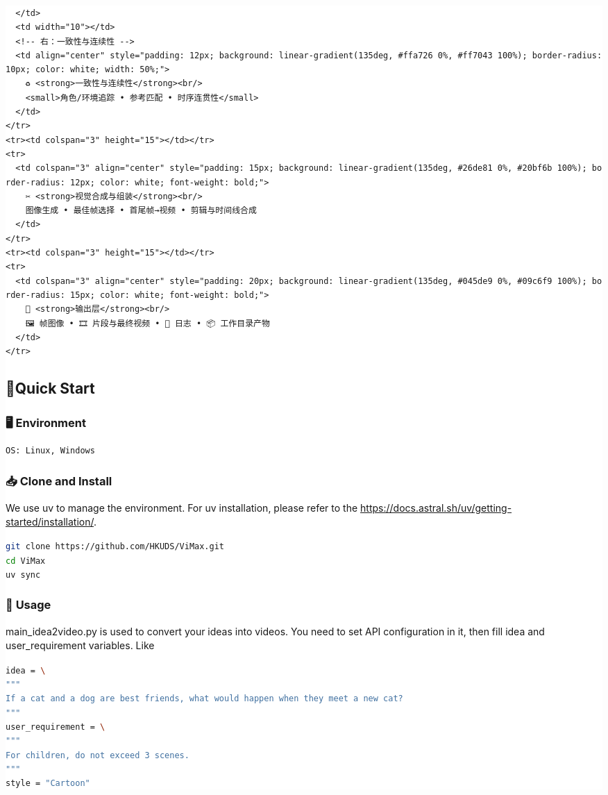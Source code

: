       </td>
      <td width="10"></td>
      <!-- 右：一致性与连续性 -->
      <td align="center" style="padding: 12px; background: linear-gradient(135deg, #ffa726 0%, #ff7043 100%); border-radius: 10px; color: white; width: 50%;">
        ♻️ <strong>一致性与连续性</strong><br/>
        <small>角色/环境追踪 • 参考匹配 • 时序连贯性</small>
      </td>
    </tr>
    <tr><td colspan="3" height="15"></td></tr>
    <tr>
      <td colspan="3" align="center" style="padding: 15px; background: linear-gradient(135deg, #26de81 0%, #20bf6b 100%); border-radius: 12px; color: white; font-weight: bold;">
        ✂️ <strong>视觉合成与组装</strong><br/>
        图像生成 • 最佳帧选择 • 首尾帧→视频 • 剪辑与时间线合成
      </td>
    </tr>
    <tr><td colspan="3" height="15"></td></tr>
    <tr>
      <td colspan="3" align="center" style="padding: 20px; background: linear-gradient(135deg, #045de9 0%, #09c6f9 100%); border-radius: 15px; color: white; font-weight: bold;">
        🚀 <strong>输出层</strong><br/>
        🖼️ 帧图像 • 🎞️ 片段与最终视频 • 📜 日志 • 📦 工作目录产物
      </td>
    </tr>
  </table>
</div>



## 🚀Quick Start

### 🖥️ **Environment**

```
OS: Linux, Windows
```

### 📥 **Clone and Install**
We use uv to manage the environment. For uv installation, please refer to the https://docs.astral.sh/uv/getting-started/installation/.
```bash
git clone https://github.com/HKUDS/ViMax.git
cd ViMax
uv sync
```


### 🎯 **Usage**
main_idea2video.py is used to convert your ideas into videos. You need to set API configuration in it, then fill idea and user_requirement variables. Like
```bash
idea = \
"""
If a cat and a dog are best friends, what would happen when they meet a new cat?
"""
user_requirement = \
"""
For children, do not exceed 3 scenes.
"""
style = "Cartoon"
```
